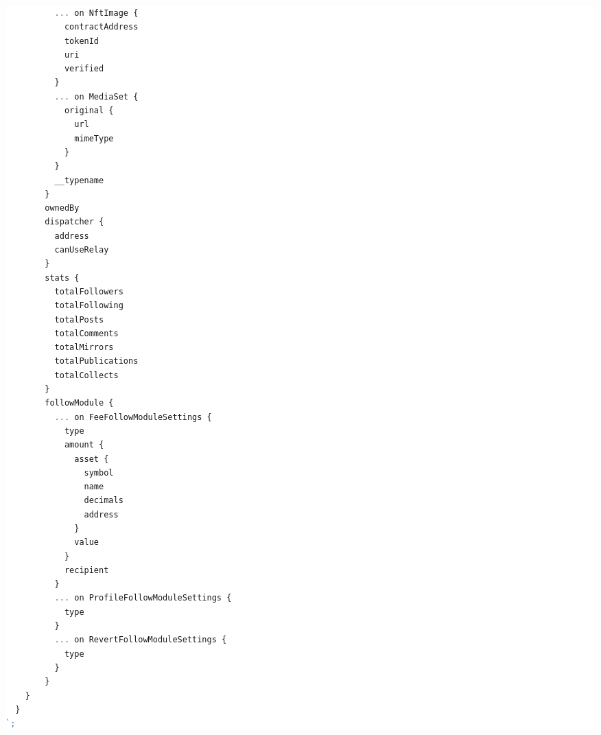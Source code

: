 ```javascript
          ... on NftImage {
            contractAddress
            tokenId
            uri
            verified
          }
          ... on MediaSet {
            original {
              url
              mimeType
            }
          }
          __typename
        }
        ownedBy
        dispatcher {
          address
          canUseRelay
        }
        stats {
          totalFollowers
          totalFollowing
          totalPosts
          totalComments
          totalMirrors
          totalPublications
          totalCollects
        }
        followModule {
          ... on FeeFollowModuleSettings {
            type
            amount {
              asset {
                symbol
                name
                decimals
                address
              }
              value
            }
            recipient
          }
          ... on ProfileFollowModuleSettings {
            type
          }
          ... on RevertFollowModuleSettings {
            type
          }
        }
    }
  }
`;
```
